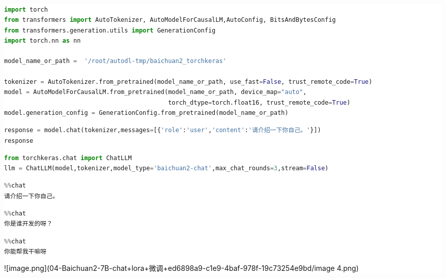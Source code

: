 ```Python
import torch
from transformers import AutoTokenizer, AutoModelForCausalLM,AutoConfig, BitsAndBytesConfig
from transformers.generation.utils import GenerationConfig
import torch.nn as nn

model_name_or_path =  '/root/autodl-tmp/baichuan2_torchkeras'

tokenizer = AutoTokenizer.from_pretrained(model_name_or_path, use_fast=False, trust_remote_code=True)
model = AutoModelForCausalLM.from_pretrained(model_name_or_path, device_map="auto", 
                                             torch_dtype=torch.float16, trust_remote_code=True)
model.generation_config = GenerationConfig.from_pretrained(model_name_or_path)
```

```Python
response = model.chat(tokenizer,messages=[{'role':'user','content':'请介绍一下你自己。'}])
response
```

```Python
from torchkeras.chat import ChatLLM 
llm = ChatLLM(model,tokenizer,model_type='baichuan2-chat',max_chat_rounds=3,stream=False)
```

```Python
%%chat
请介绍一下你自己。
```

```Python
%%chat
你是谁开发的呀？
```

```Python
%%chat
你能帮我干嘛呀
```

![image.png](04-Baichuan2-7B-chat+lora+微调+ed6898a9-c1e9-4baf-978f-19c73254e9bd/image 4.png)



